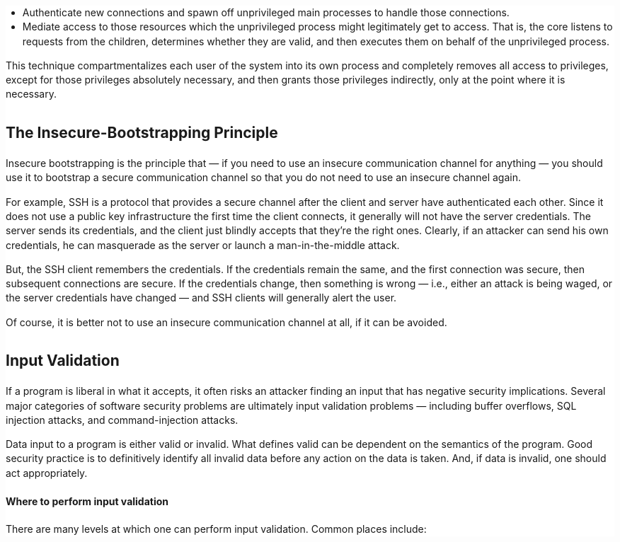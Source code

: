   - Authenticate new connections and spawn off unprivileged main
    processes to handle those connections.
  - Mediate access to those resources which the unprivileged process
    might legitimately get to access. That is, the core listens to
    requests from the children, determines whether they are valid, and
    then executes them on behalf of the unprivileged process.

This technique compartmentalizes each user of the system into its own
process and completely removes all access to privileges, except for
those privileges absolutely necessary, and then grants those privileges
indirectly, only at the point where it is necessary.

## The Insecure-Bootstrapping Principle

Insecure bootstrapping is the principle that — if you need to use an
insecure communication channel for anything — you should use it to
bootstrap a secure communication channel so that you do not need to use
an insecure channel again.

For example, SSH is a protocol that provides a secure channel after the
client and server have authenticated each other. Since it does not use a
public key infrastructure the first time the client connects, it
generally will not have the server credentials. The server sends its
credentials, and the client just blindly accepts that they’re the right
ones. Clearly, if an attacker can send his own credentials, he can
masquerade as the server or launch a man-in-the-middle attack.

But, the SSH client remembers the credentials. If the credentials remain
the same, and the first connection was secure, then subsequent
connections are secure. If the credentials change, then something is
wrong — i.e., either an attack is being waged, or the server credentials
have changed — and SSH clients will generally alert the user.

Of course, it is better not to use an insecure communication channel at
all, if it can be avoided.

## Input Validation

If a program is liberal in what it accepts, it often risks an attacker
finding an input that has negative security implications. Several major
categories of software security problems are ultimately input validation
problems — including buffer overflows, SQL injection attacks, and
command-injection attacks.

Data input to a program is either valid or invalid. What defines valid
can be dependent on the semantics of the program. Good security practice
is to definitively identify all invalid data before any action on the
data is taken. And, if data is invalid, one should act appropriately.

#### Where to perform input validation

There are many levels at which one can perform input validation. Common
places include:
